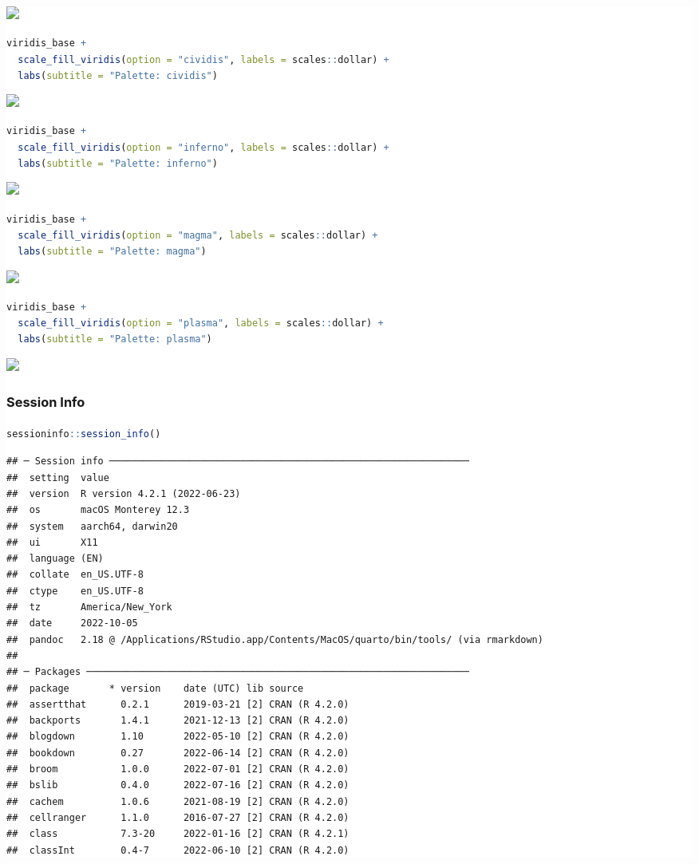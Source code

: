 <img src="{{< blogdown/postref >}}index_files/figure-html/viridis-1.png" width="672" />

```r
viridis_base +
  scale_fill_viridis(option = "cividis", labels = scales::dollar) +
  labs(subtitle = "Palette: cividis")
```

<img src="{{< blogdown/postref >}}index_files/figure-html/viridis-2.png" width="672" />

```r
viridis_base +
  scale_fill_viridis(option = "inferno", labels = scales::dollar) +
  labs(subtitle = "Palette: inferno")
```

<img src="{{< blogdown/postref >}}index_files/figure-html/viridis-3.png" width="672" />

```r
viridis_base +
  scale_fill_viridis(option = "magma", labels = scales::dollar) +
  labs(subtitle = "Palette: magma")
```

<img src="{{< blogdown/postref >}}index_files/figure-html/viridis-4.png" width="672" />

```r
viridis_base +
  scale_fill_viridis(option = "plasma", labels = scales::dollar) +
  labs(subtitle = "Palette: plasma")
```

<img src="{{< blogdown/postref >}}index_files/figure-html/viridis-5.png" width="672" />

### Session Info



```r
sessioninfo::session_info()
```

```
## ─ Session info ───────────────────────────────────────────────────────────────
##  setting  value
##  version  R version 4.2.1 (2022-06-23)
##  os       macOS Monterey 12.3
##  system   aarch64, darwin20
##  ui       X11
##  language (EN)
##  collate  en_US.UTF-8
##  ctype    en_US.UTF-8
##  tz       America/New_York
##  date     2022-10-05
##  pandoc   2.18 @ /Applications/RStudio.app/Contents/MacOS/quarto/bin/tools/ (via rmarkdown)
## 
## ─ Packages ───────────────────────────────────────────────────────────────────
##  package       * version    date (UTC) lib source
##  assertthat      0.2.1      2019-03-21 [2] CRAN (R 4.2.0)
##  backports       1.4.1      2021-12-13 [2] CRAN (R 4.2.0)
##  blogdown        1.10       2022-05-10 [2] CRAN (R 4.2.0)
##  bookdown        0.27       2022-06-14 [2] CRAN (R 4.2.0)
##  broom           1.0.0      2022-07-01 [2] CRAN (R 4.2.0)
##  bslib           0.4.0      2022-07-16 [2] CRAN (R 4.2.0)
##  cachem          1.0.6      2021-08-19 [2] CRAN (R 4.2.0)
##  cellranger      1.1.0      2016-07-27 [2] CRAN (R 4.2.0)
##  class           7.3-20     2022-01-16 [2] CRAN (R 4.2.1)
##  classInt        0.4-7      2022-06-10 [2] CRAN (R 4.2.0)
```

[^hues]: Check out chapter 6.6.2 in *`ggplot2`: Elegant Graphics for Data Analysis* for a much more thorough explanation of the theory behind this selection process.